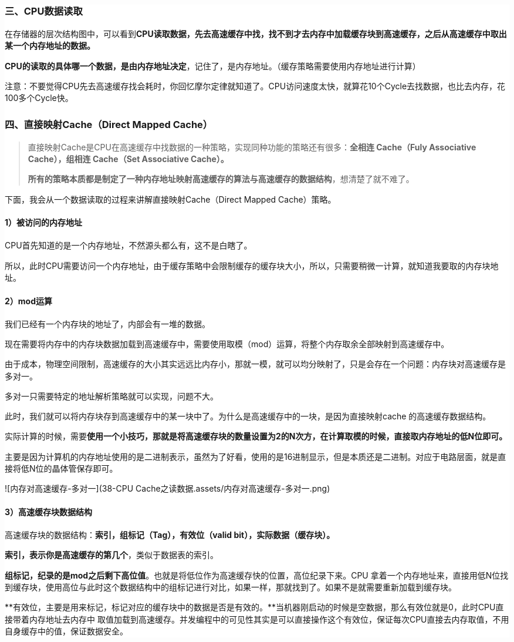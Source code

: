 
### 三、CPU数据读取

在存储器的层次结构图中，可以看到**CPU读取数据，先去高速缓存中找，找不到才去内存中加载缓存块到高速缓存，之后从高速缓存中取出某一个内存地址的数据。**

**CPU的读取的具体哪一个数据，是由内存地址决定**，记住了，是内存地址。（缓存策略需要使用内存地址进行计算）

注意：不要觉得CPU先去高速缓存找会耗时，你回忆摩尔定律就知道了。CPU访问速度太快，就算花10个Cycle去找数据，也比去内存，花100多个Cycle快。





### 四、直接映射Cache（Direct Mapped Cache）

> 直接映射Cache是CPU在高速缓存中找数据的一种策略，实现同种功能的策略还有很多：**全相连 Cache（Fuly Associative Cache），组相连 Cache（Set Associative Cache）。**
>
> **所有的策略本质都是制定了一种内存地址映射高速缓存的算法与高速缓存的数据结构**，想清楚了就不难了。

下面，我会从一个数据读取的过程来讲解直接映射Cache（Direct Mapped Cache）策略。

#### 1）被访问的内存地址

CPU首先知道的是一个内存地址，不然源头都么有，这不是白瞎了。

所以，此时CPU需要访问一个内存地址，由于缓存策略中会限制缓存的缓存块大小，所以，只需要稍微一计算，就知道我要取的内存块地址。



#### 2）mod运算

我们已经有一个内存块的地址了，内部会有一堆的数据。

现在需要将内存中的内存块数据加载到高速缓存中，需要使用取模（mod）运算，将整个内存取余全部映射到高速缓存中。

由于成本，物理空间限制，高速缓存的大小其实远远比内存小，那就一模，就可以均分映射了，只是会存在一个问题：内存块对高速缓存是多对一。

多对一只需要特定的地址解析策略就可以实现，问题不大。

此时，我们就可以将内存块存到高速缓存中的某一块中了。为什么是高速缓存中的一块，是因为直接映射cache 的高速缓存数据结构。

实际计算的时候，需要**使用一个小技巧，那就是将高速缓存块的数量设置为2的N次方，在计算取模的时候，直接取内存地址的低N位即可。**

主要是因为计算机的内存地址使用的是二进制表示，虽然为了好看，使用的是16进制显示，但是本质还是二进制。对应于电路层面，就是直接将低N位的晶体管保存即可。

![内存对高速缓存-多对一](38-CPU Cache之读数据.assets/内存对高速缓存-多对一.png)





#### 3）高速缓存块数据结构

高速缓存块的数据结构：**索引，组标记（Tag），有效位（valid bit），实际数据（缓存块）。**

**索引，表示你是高速缓存的第几个**，类似于数据表的索引。

**组标记，纪录的是mod之后剩下高位值**。也就是将低位作为高速缓存快的位置，高位纪录下来。CPU 拿着一个内存地址来，直接用低N位找到缓存块，使用高位与此时这个数据结构中的组标记进行对比，如果一样，那就找到了。如果不是就需要重新加载到缓存块。

**有效位，主要是用来标记，标记对应的缓存块中的数据是否是有效的。**当机器刚启动的时候是空数据，那么有效位就是0，此时CPU直接带着内存地址去内存中 取值加载到高速缓存。并发编程中的可见性其实是可以直接操作这个有效位，保证每次CPU直接去内存取值，不用自身缓存中的值，保证数据安全。
